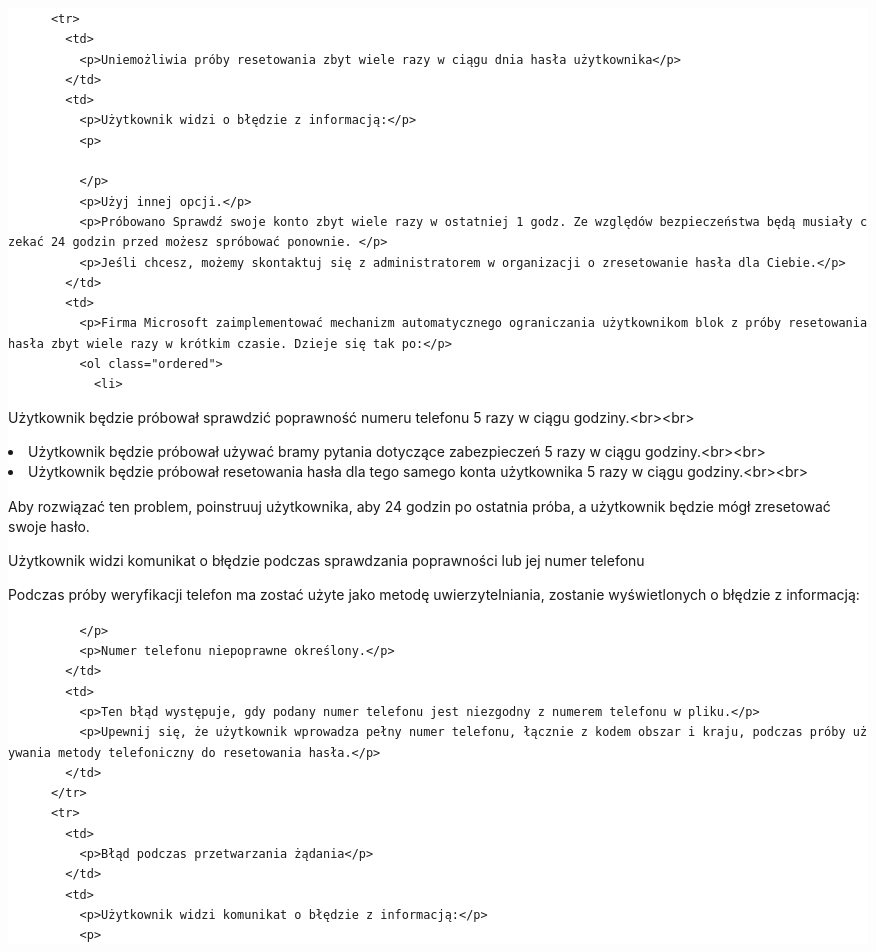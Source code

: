           <tr>
            <td>
              <p>Uniemożliwia próby resetowania zbyt wiele razy w ciągu dnia hasła użytkownika</p>
            </td>
            <td>
              <p>Użytkownik widzi o błędzie z informacją:</p>
              <p>

              </p>
              <p>Użyj innej opcji.</p>
              <p>Próbowano Sprawdź swoje konto zbyt wiele razy w ostatniej 1 godz. Ze względów bezpieczeństwa będą musiały czekać 24 godzin przed możesz spróbować ponownie. </p>
              <p>Jeśli chcesz, możemy skontaktuj się z administratorem w organizacji o zresetowanie hasła dla Ciebie.</p>
            </td>
            <td>
              <p>Firma Microsoft zaimplementować mechanizm automatycznego ograniczania użytkownikom blok z próby resetowania hasła zbyt wiele razy w krótkim czasie. Dzieje się tak po:</p>
              <ol class="ordered">
                <li>
Użytkownik będzie próbował sprawdzić poprawność numeru telefonu 5 razy w ciągu godziny.<br\><br\></li>
                <li>
Użytkownik będzie próbował używać bramy pytania dotyczące zabezpieczeń 5 razy w ciągu godziny.<br\><br\></li>
                <li>
Użytkownik będzie próbował resetowania hasła dla tego samego konta użytkownika 5 razy w ciągu godziny.<br\><br\></li>
              </ol>
              <p>Aby rozwiązać ten problem, poinstruuj użytkownika, aby 24 godzin po ostatnia próba, a użytkownik będzie mógł zresetować swoje hasło.</p>
            </td>
          </tr>
          <tr>
            <td>
              <p>Użytkownik widzi komunikat o błędzie podczas sprawdzania poprawności lub jej numer telefonu</p>
            </td>
            <td>
              <p>Podczas próby weryfikacji telefon ma zostać użyte jako metodę uwierzytelniania, zostanie wyświetlonych o błędzie z informacją:</p>
              <p>

              </p>
              <p>Numer telefonu niepoprawne określony.</p>
            </td>
            <td>
              <p>Ten błąd występuje, gdy podany numer telefonu jest niezgodny z numerem telefonu w pliku.</p>
              <p>Upewnij się, że użytkownik wprowadza pełny numer telefonu, łącznie z kodem obszar i kraju, podczas próby używania metody telefoniczny do resetowania hasła.</p>
            </td>
          </tr>
          <tr>
            <td>
              <p>Błąd podczas przetwarzania żądania</p>
            </td>
            <td>
              <p>Użytkownik widzi komunikat o błędzie z informacją:</p>
              <p>
